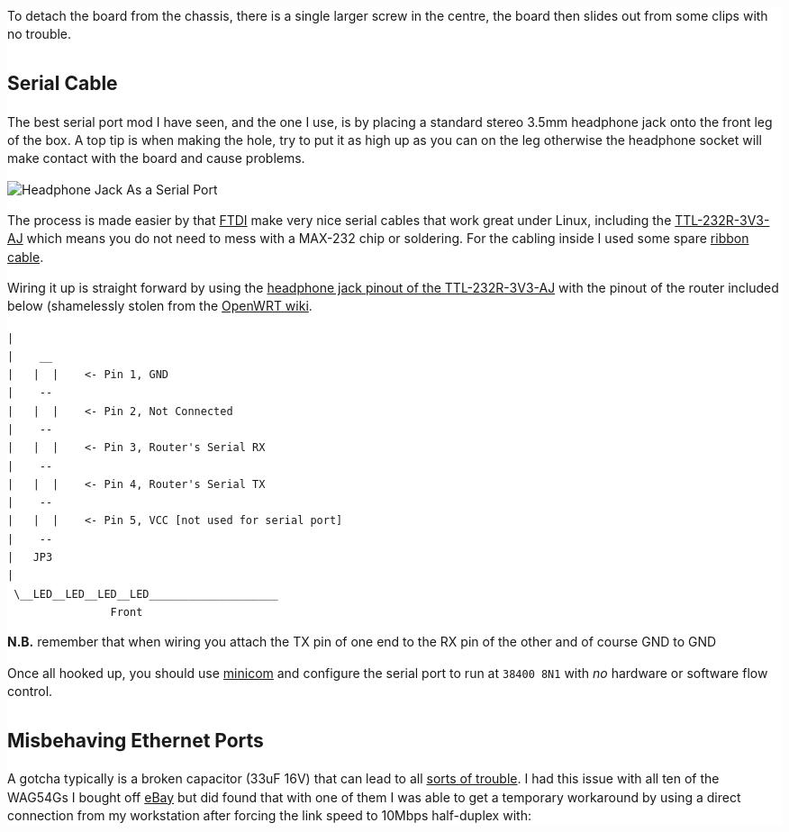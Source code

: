 To detach the board from the chassis, there is a single larger screw in the centre, the board then slides out from some clips with no trouble.

## Serial Cable

The best serial port mod I have seen, and the one I use, is by placing a standard stereo 3.5mm headphone jack onto the front leg of the box.  A top tip is when making the hole, try to put it as high up as you can on the leg otherwise the headphone socket will make contact with the board and cause problems.

![Headphone Jack As a Serial Port](http://duff.dk/wrt54gs/pics/Reuter_complete.jpg "Headphone Jack As a Serial Port")

The process is made easier by that [FTDI](http://ftdichip.com/) make very nice serial cables that work great under Linux, including the [TTL-232R-3V3-AJ](http://www.ftdichip.com/Products/Cables/USBTTLSerial.htm) which means you do not need to mess with a MAX-232 chip or soldering.  For the cabling inside I used some spare [ribbon cable](http://en.wikipedia.org/wiki/Ribbon_cable).

Wiring it up is straight forward by using the [headphone jack pinout of the TTL-232R-3V3-AJ](http://www.ftdichip.com/Images/TTL-232R-AJ%20pinout.jpg) with the pinout of the router included below (shamelessly stolen from the [OpenWRT wiki](http://wiki.openwrt.org/toh/linksys/wag54g#serial).

    |
    |    __
    |   |  |    <- Pin 1, GND
    |    --
    |   |  |    <- Pin 2, Not Connected
    |    --
    |   |  |    <- Pin 3, Router's Serial RX
    |    --
    |   |  |    <- Pin 4, Router's Serial TX
    |    --
    |   |  |    <- Pin 5, VCC [not used for serial port]
    |    --
    |   JP3
    |
     \__LED__LED__LED__LED____________________
                    Front

**N.B.** remember that when wiring you attach the TX pin of one end to the RX pin of the other and of course GND to GND

Once all hooked up, you should use [minicom](http://alioth.debian.org/projects/minicom/) and configure the serial port to run at `38400 8N1` with *no* hardware or software flow control.

## Misbehaving Ethernet Ports

A gotcha typically is a broken capacitor (33uF 16V) that can lead to all [sorts of trouble](http://archive.gavinbenda.com.au/2007/05/27/wag54g-v2-capacitor-replacement/).  I had this issue with all ten of the WAG54Gs I bought off [eBay](http://www.ebay.com/) but did found that with one of them I was able to get a temporary workaround by using a direct connection from my workstation after forcing the link speed to 10Mbps half-duplex with:
